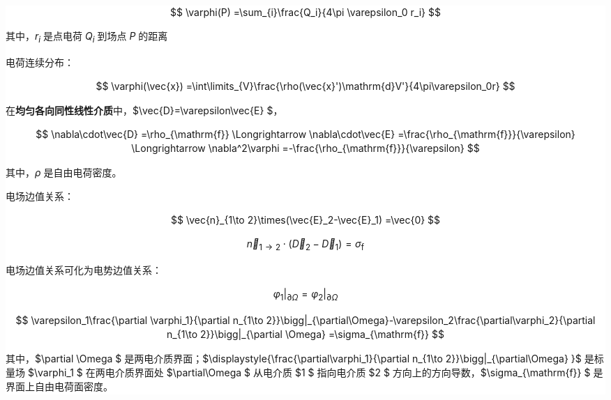 $$
\varphi(P)
=\sum_{i}\frac{Q_i}{4\pi \varepsilon_0 r_i}
$$

其中，$r_i$ 是点电荷 $Q_i$ 到场点 $P$ 的距离

电荷连续分布：

$$
\varphi(\vec{x})
=\int\limits_{V}\frac{\rho(\vec{x}')\mathrm{d}V'}{4\pi\varepsilon_0r}
$$

在**均匀各向同性线性介质**中，$\vec{D}=\varepsilon\vec{E} $，

$$
\nabla\cdot\vec{D}
=\rho_{\mathrm{f}}
\Longrightarrow
\nabla\cdot\vec{E}
=\frac{\rho_{\mathrm{f}}}{\varepsilon}
\Longrightarrow
\nabla^2\varphi
=-\frac{\rho_{\mathrm{f}}}{\varepsilon}
$$

其中，$\rho$ 是自由电荷密度。

电场边值关系：

$$
\vec{n}_{1\to 2}\times(\vec{E}_2-\vec{E}_1)
=\vec{0}
$$

$$
\vec{n}_{1\to 2}\cdot(\vec{D}_2-\vec{D}_1)
=\sigma_{\mathrm{f}}
$$

电场边值关系可化为电势边值关系：

$$
\varphi_1\bigg|_{\partial\Omega}
=\varphi_2\bigg|_{\partial \Omega}
$$

$$
\varepsilon_1\frac{\partial \varphi_1}{\partial n_{1\to 2}}\bigg|_{\partial\Omega}-\varepsilon_2\frac{\partial\varphi_2}{\partial n_{1\to 2}}\bigg|_{\partial \Omega}
=\sigma_{\mathrm{f}}
$$

其中，$\partial \Omega $ 是两电介质界面；$\displaystyle{\frac{\partial\varphi_1}{\partial n_{1\to 2}}\bigg|_{\partial\Omega} }$ 是标量场 $\varphi_1 $ 在两电介质界面处 $\partial\Omega $ 从电介质 $1 $ 指向电介质 $2 $ 方向上的方向导数，$\sigma_{\mathrm{f}} $ 是界面上自由电荷面密度。
